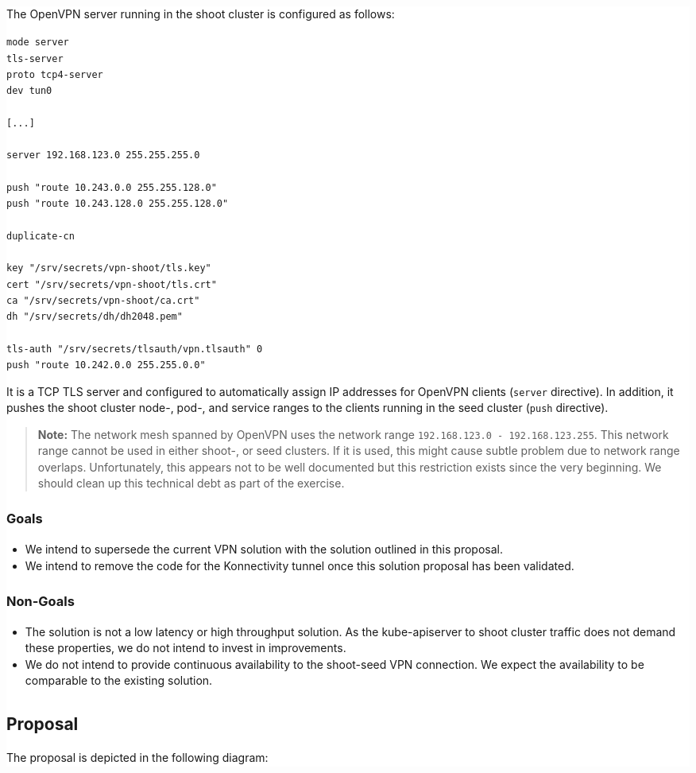 The OpenVPN server running in the shoot cluster is configured as follows:

```
mode server
tls-server
proto tcp4-server
dev tun0

[...]

server 192.168.123.0 255.255.255.0

push "route 10.243.0.0 255.255.128.0"
push "route 10.243.128.0 255.255.128.0"

duplicate-cn

key "/srv/secrets/vpn-shoot/tls.key"
cert "/srv/secrets/vpn-shoot/tls.crt"
ca "/srv/secrets/vpn-shoot/ca.crt"
dh "/srv/secrets/dh/dh2048.pem"

tls-auth "/srv/secrets/tlsauth/vpn.tlsauth" 0
push "route 10.242.0.0 255.255.0.0"
```

It is a TCP TLS server and configured to automatically assign IP addresses for OpenVPN clients (`server` directive). In addition, it pushes the shoot cluster node-, pod-, and service ranges to the clients running in the seed cluster (`push` directive).

> **Note:** The network mesh spanned by OpenVPN uses the network range `192.168.123.0 - 192.168.123.255`. This network range cannot be used in either shoot-, or seed clusters. If it is used, this might cause subtle problem due to network range overlaps. Unfortunately, this appears not to be well documented but this restriction exists since the very beginning. We should clean up this technical debt as part of the exercise.

### Goals

* We intend to supersede the current VPN solution with the solution outlined in this proposal.
* We intend to remove the code for the Konnectivity tunnel once this solution proposal has been validated.

### Non-Goals

* The solution is not a low latency or high throughput solution. As the kube-apiserver to shoot cluster traffic does not demand these properties, we do not intend to invest in improvements.
* We do not intend to provide continuous availability to the shoot-seed VPN connection. We expect the availability to be comparable to the existing solution.

## Proposal

The proposal is depicted in the following diagram:
